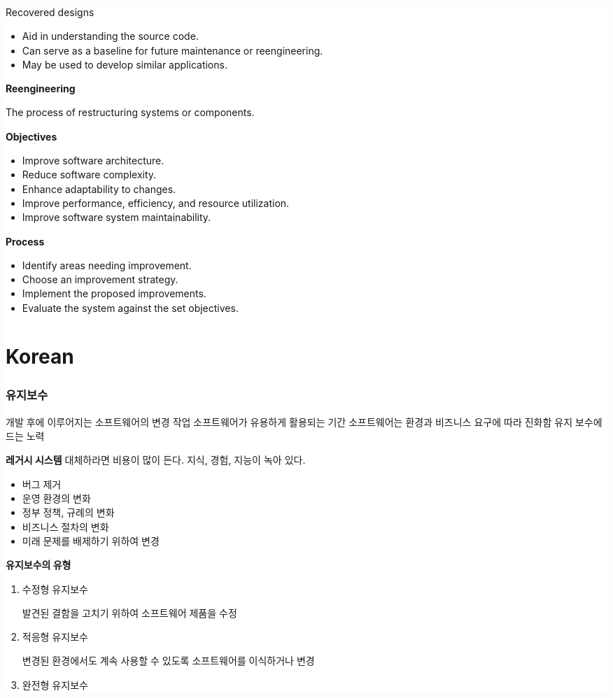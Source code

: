 Recovered designs

- Aid in understanding the source code.
- Can serve as a baseline for future maintenance or reengineering.
- May be used to develop similar applications.

**Reengineering**

The process of restructuring systems or components.

**Objectives**
- Improve software architecture.
- Reduce software complexity.
- Enhance adaptability to changes.
- Improve performance, efficiency, and resource utilization.
- Improve software system maintainability.

**Process**

- Identify areas needing improvement.
- Choose an improvement strategy.
- Implement the proposed improvements.
- Evaluate the system against the set objectives.





# Korean

### 유지보수

개발 후에 이루어지는 소프트웨어의 변경 작업
소프트웨어가 유용하게 활용되는 기간
소프트웨어는 환경과 비즈니스 요구에 따라 진화함
유지 보수에 드는 노력

**레거시 시스템**
대체하라면 비용이 많이 든다.
지식, 경험, 지능이 녹아 있다.
- 버그 제거
- 운영 환경의 변화
- 정부 정책, 규례의 변화
- 비즈니스 절차의 변화
- 미래 문제를 배제하기 위하여 변경

**유지보수의 유형**

1. 수정형 유지보수
    
    발견된 결함을 고치기 위하여 소프트웨어 제품을 수정
    
2. 적응형 유지보수 
    
    변경된 환경에서도 계속 사용할 수 있도록 소프트웨어를 이식하거나 변경
    
3. 완전형 유지보수 
    